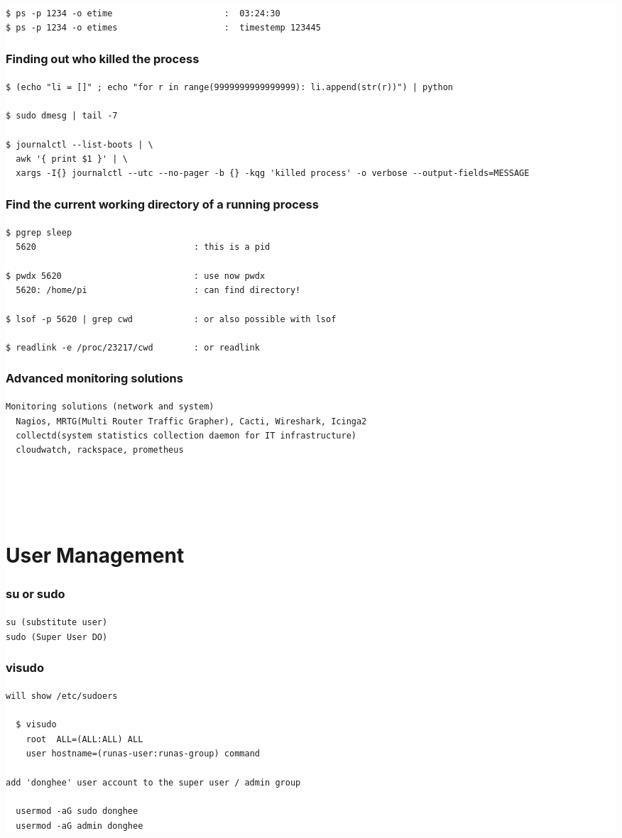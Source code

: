     $ ps -p 1234 -o etime                      :  03:24:30
    $ ps -p 1234 -o etimes                     :  timestemp 123445

### Finding out who killed the process

    $ (echo "li = []" ; echo "for r in range(9999999999999999): li.append(str(r))") | python

    $ sudo dmesg | tail -7

    $ journalctl --list-boots | \
      awk '{ print $1 }' | \
      xargs -I{} journalctl --utc --no-pager -b {} -kqg 'killed process' -o verbose --output-fields=MESSAGE

### Find the current working directory of a running process

    $ pgrep sleep
      5620                               : this is a pid

    $ pwdx 5620                          : use now pwdx
      5620: /home/pi                     : can find directory!

    $ lsof -p 5620 | grep cwd            : or also possible with lsof

    $ readlink -e /proc/23217/cwd        : or readlink


### Advanced monitoring solutions
    Monitoring solutions (network and system)
      Nagios, MRTG(Multi Router Traffic Grapher), Cacti, Wireshark, Icinga2
      collectd(system statistics collection daemon for IT infrastructure)
      cloudwatch, rackspace, prometheus    


<br/><a name="Users"></a>
==============================================================================================
# User Management

### su or sudo
    su (substitute user)
    sudo (Super User DO)

### visudo 
    
    will show /etc/sudoers
    
      $ visudo 
        root  ALL=(ALL:ALL) ALL
        user hostname=(runas-user:runas-group) command

    add 'donghee' user account to the super user / admin group

      usermod -aG sudo donghee
      usermod -aG admin donghee
